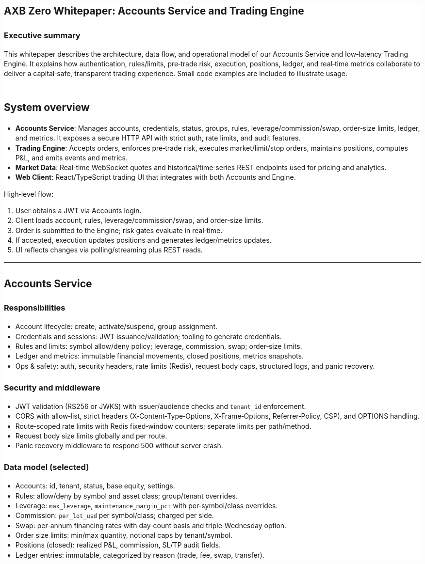 ## AXB Zero Whitepaper: Accounts Service and Trading Engine

### Executive summary
This whitepaper describes the architecture, data flow, and operational model of our Accounts Service and low‑latency Trading Engine. It explains how authentication, rules/limits, pre‑trade risk, execution, positions, ledger, and real‑time metrics collaborate to deliver a capital‑safe, transparent trading experience. Small code examples are included to illustrate usage.

---

## System overview
- **Accounts Service**: Manages accounts, credentials, status, groups, rules, leverage/commission/swap, order‑size limits, ledger, and metrics. It exposes a secure HTTP API with strict auth, rate limits, and audit features.
- **Trading Engine**: Accepts orders, enforces pre‑trade risk, executes market/limit/stop orders, maintains positions, computes P&L, and emits events and metrics.
- **Market Data**: Real‑time WebSocket quotes and historical/time‑series REST endpoints used for pricing and analytics.
- **Web Client**: React/TypeScript trading UI that integrates with both Accounts and Engine.

High‑level flow:
1) User obtains a JWT via Accounts login.
2) Client loads account, rules, leverage/commission/swap, and order‑size limits.
3) Order is submitted to the Engine; risk gates evaluate in real‑time.
4) If accepted, execution updates positions and generates ledger/metrics updates.
5) UI reflects changes via polling/streaming plus REST reads.

---

## Accounts Service

### Responsibilities
- Account lifecycle: create, activate/suspend, group assignment.
- Credentials and sessions: JWT issuance/validation; tooling to generate credentials.
- Rules and limits: symbol allow/deny policy; leverage, commission, swap; order‑size limits.
- Ledger and metrics: immutable financial movements, closed positions, metrics snapshots.
- Ops & safety: auth, security headers, rate limits (Redis), request body caps, structured logs, and panic recovery.

### Security and middleware
- JWT validation (RS256 or JWKS) with issuer/audience checks and `tenant_id` enforcement.
- CORS with allow‑list, strict headers (X‑Content‑Type‑Options, X‑Frame‑Options, Referrer‑Policy, CSP), and OPTIONS handling.
- Route‑scoped rate limits with Redis fixed‑window counters; separate limits per path/method.
- Request body size limits globally and per route.
- Panic recovery middleware to respond 500 without server crash.

### Data model (selected)
- Accounts: id, tenant, status, base equity, settings.
- Rules: allow/deny by symbol and asset class; group/tenant overrides.
- Leverage: `max_leverage`, `maintenance_margin_pct` with per‑symbol/class overrides.
- Commission: `per_lot_usd` per symbol/class; charged per side.
- Swap: per‑annum financing rates with day‑count basis and triple‑Wednesday option.
- Order size limits: min/max quantity, notional caps by tenant/symbol.
- Positions (closed): realized P&L, commission, SL/TP audit fields.
- Ledger entries: immutable, categorized by reason (trade, fee, swap, transfer).
